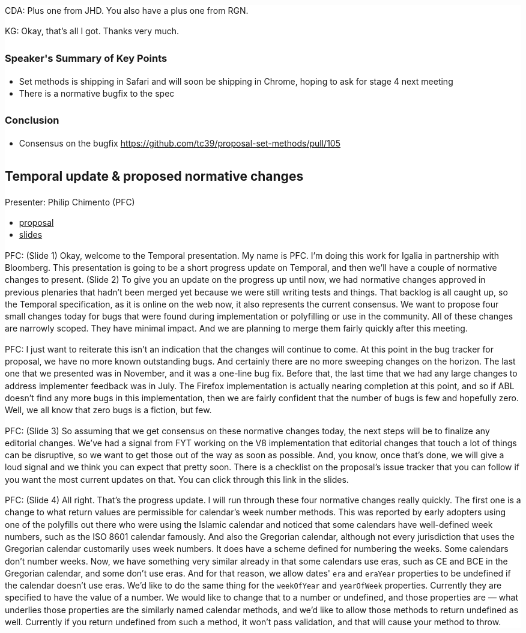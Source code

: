 CDA: Plus one from JHD. You also have a plus one from RGN.

KG: Okay, that’s all I got. Thanks very much.
### Speaker's Summary of Key Points
* Set methods is shipping in Safari and will soon be shipping in Chrome, hoping to ask for stage 4 next meeting
* There is a normative bugfix to the spec
### Conclusion
* Consensus on the bugfix https://github.com/tc39/proposal-set-methods/pull/105
## Temporal update & proposed normative changes
Presenter: Philip Chimento (PFC)
- [proposal](https://github.com/tc39/proposal-temporal)
- [slides](https://ptomato.name/talks/tc39-2024-02/)

PFC: (Slide 1) Okay, welcome to the Temporal presentation. My name is PFC. I’m doing this work for Igalia in partnership with Bloomberg. This presentation is going to be a short progress update on Temporal, and then we’ll have a couple of normative changes to present. (Slide 2) To give you an update on the progress up until now, we had normative changes approved in previous plenaries that hadn’t been merged yet because we were still writing tests and things. That backlog is all caught up, so the Temporal specification, as it is online on the web now, it also represents the current consensus. We want to propose four small changes today for bugs that were found during implementation or polyfilling or use in the community. All of these changes are narrowly scoped. They have minimal impact. And we are planning to merge them fairly quickly after this meeting.

PFC: I just want to reiterate this isn’t an indication that the changes will continue to come. At this point in the bug tracker for proposal, we have no more known outstanding bugs. And certainly there are no more sweeping changes on the horizon. The last one that we presented was in November, and it was a one-line bug fix. Before that, the last time that we had any large changes to address implementer feedback was in July. The Firefox implementation is actually nearing completion at this point, and so if ABL doesn’t find any more bugs in this implementation, then we are fairly confident that the number of bugs is few and hopefully zero. Well, we all know that zero bugs is a fiction, but few.

PFC: (Slide 3) So assuming that we get consensus on these normative changes today, the next steps will be to finalize any editorial changes. We’ve had a signal from FYT working on the V8 implementation that editorial changes that touch a lot of things can be disruptive, so we want to get those out of the way as soon as possible. And, you know, once that’s done, we will give a loud signal and we think you can expect that pretty soon. There is a checklist on the proposal’s issue tracker that you can follow if you want the most current updates on that. You can click through this link in the slides.

PFC: (Slide 4) All right. That’s the progress update. I will run through these four normative changes really quickly. The first one is a change to what return values are permissible for calendar’s week number methods. This was reported by early adopters using one of the polyfills out there who were using the Islamic calendar and noticed that some calendars have well-defined week numbers, such as the ISO 8601 calendar famously. And also the Gregorian calendar, although not every jurisdiction that uses the Gregorian calendar customarily uses week numbers. It does have a scheme defined for numbering the weeks. Some calendars don’t number weeks. Now, we have something very similar already in that some calendars use eras, such as CE and BCE in the Gregorian calendar, and some don’t use eras. And for that reason, we allow dates' `era` and `eraYear` properties to be undefined if the calendar doesn’t use eras. We’d like to do the same thing for the `weekOfYear` and `yearOfWeek` properties. Currently they are specified to have the value of a number. We would like to change that to a number or undefined, and those properties are — what underlies those properties are the similarly named calendar methods, and we’d like to allow those methods to return undefined as well. Currently if you return undefined from such a method, it won’t pass validation, and that will cause your method to throw.

